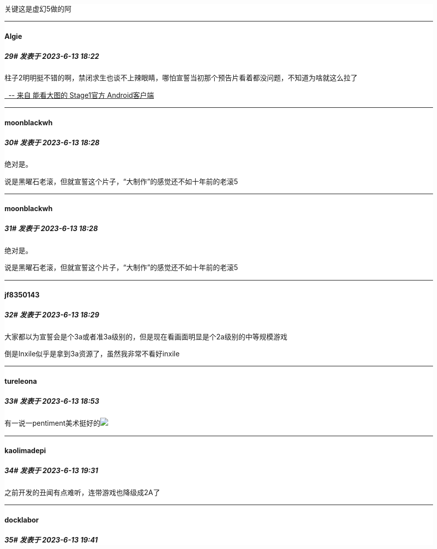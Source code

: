 关键这是虚幻5做的阿

*****

####  Algie  
##### 29#       发表于 2023-6-13 18:22

柱子2明明挺不错的啊，禁闭求生也谈不上辣眼睛，哪怕宣誓当初那个预告片看着都没问题，不知道为啥就这么拉了

[  -- 来自 能看大图的 Stage1官方 Android客户端](https://www.coolapk.com/apk/140634)

*****

####  moonblackwh  
##### 30#       发表于 2023-6-13 18:28

绝对是。

说是黑曜石老滚，但就宣誓这个片子，“大制作”的感觉还不如十年前的老滚5


*****

####  moonblackwh  
##### 31#       发表于 2023-6-13 18:28

绝对是。

说是黑曜石老滚，但就宣誓这个片子，“大制作”的感觉还不如十年前的老滚5

*****

####  jf8350143  
##### 32#       发表于 2023-6-13 18:29

大家都以为宣誓会是个3a或者准3a级别的，但是现在看画面明显是个2a级别的中等规模游戏

倒是Inxile似乎是拿到3a资源了，虽然我非常不看好inxile

*****

####  tureleona  
##### 33#       发表于 2023-6-13 18:53

有一说一pentiment美术挺好的<img src="https://static.saraba1st.com/image/smiley/face2017/067.png" referrerpolicy="no-referrer">

*****

####  kaolimadepi  
##### 34#       发表于 2023-6-13 19:31

之前开发的丑闻有点难听，连带游戏也降级成2A了

*****

####  docklabor  
##### 35#       发表于 2023-6-13 19:41

